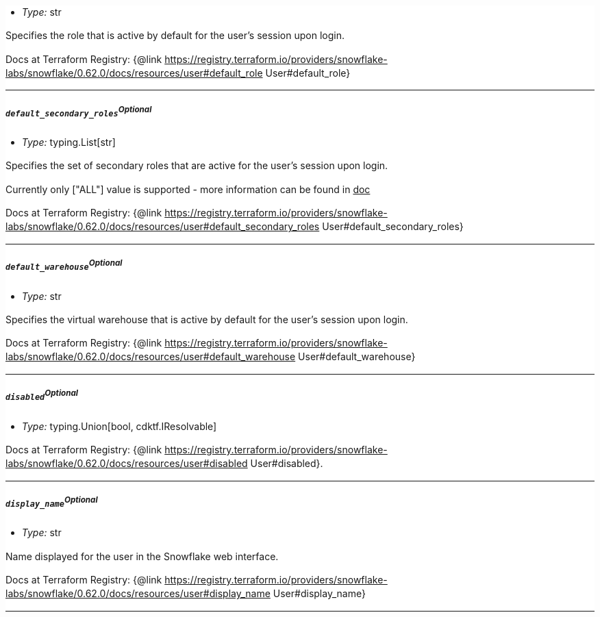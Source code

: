 - *Type:* str

Specifies the role that is active by default for the user’s session upon login.

Docs at Terraform Registry: {@link https://registry.terraform.io/providers/snowflake-labs/snowflake/0.62.0/docs/resources/user#default_role User#default_role}

---

##### `default_secondary_roles`<sup>Optional</sup> <a name="default_secondary_roles" id="@cdktf/provider-snowflake.user.User.Initializer.parameter.defaultSecondaryRoles"></a>

- *Type:* typing.List[str]

Specifies the set of secondary roles that are active for the user’s session upon login.

Currently only ["ALL"] value is supported - more information can be found in [doc](https://docs.snowflake.com/en/sql-reference/sql/create-user#optional-object-properties-objectproperties)

Docs at Terraform Registry: {@link https://registry.terraform.io/providers/snowflake-labs/snowflake/0.62.0/docs/resources/user#default_secondary_roles User#default_secondary_roles}

---

##### `default_warehouse`<sup>Optional</sup> <a name="default_warehouse" id="@cdktf/provider-snowflake.user.User.Initializer.parameter.defaultWarehouse"></a>

- *Type:* str

Specifies the virtual warehouse that is active by default for the user’s session upon login.

Docs at Terraform Registry: {@link https://registry.terraform.io/providers/snowflake-labs/snowflake/0.62.0/docs/resources/user#default_warehouse User#default_warehouse}

---

##### `disabled`<sup>Optional</sup> <a name="disabled" id="@cdktf/provider-snowflake.user.User.Initializer.parameter.disabled"></a>

- *Type:* typing.Union[bool, cdktf.IResolvable]

Docs at Terraform Registry: {@link https://registry.terraform.io/providers/snowflake-labs/snowflake/0.62.0/docs/resources/user#disabled User#disabled}.

---

##### `display_name`<sup>Optional</sup> <a name="display_name" id="@cdktf/provider-snowflake.user.User.Initializer.parameter.displayName"></a>

- *Type:* str

Name displayed for the user in the Snowflake web interface.

Docs at Terraform Registry: {@link https://registry.terraform.io/providers/snowflake-labs/snowflake/0.62.0/docs/resources/user#display_name User#display_name}

---